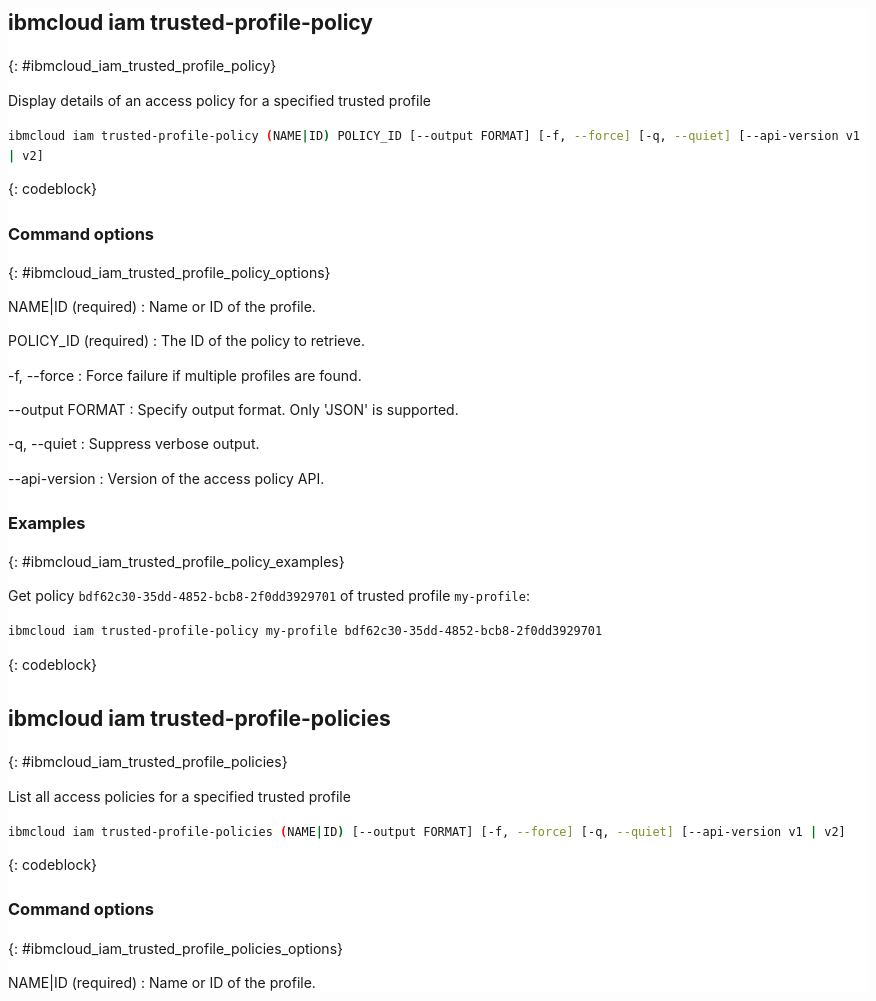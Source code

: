 ## ibmcloud iam trusted-profile-policy
{: #ibmcloud_iam_trusted_profile_policy}

Display details of an access policy for a specified trusted profile
```bash
ibmcloud iam trusted-profile-policy (NAME|ID) POLICY_ID [--output FORMAT] [-f, --force] [-q, --quiet] [--api-version v1 | v2]
```
{: codeblock}

### Command options
{: #ibmcloud_iam_trusted_profile_policy_options}

NAME|ID (required)
:   Name or ID of the profile.

POLICY_ID (required)
:   The ID of the policy to retrieve.

-f, --force
:   Force failure if multiple profiles are found.

--output FORMAT
:   Specify output format. Only 'JSON' is supported.

-q, --quiet
:   Suppress verbose output.

--api-version
:   Version of the access policy API.

### Examples
{: #ibmcloud_iam_trusted_profile_policy_examples}

Get policy `bdf62c30-35dd-4852-bcb8-2f0dd3929701` of trusted profile `my-profile`:
```bash
ibmcloud iam trusted-profile-policy my-profile bdf62c30-35dd-4852-bcb8-2f0dd3929701
```
{: codeblock}

## ibmcloud iam trusted-profile-policies
{: #ibmcloud_iam_trusted_profile_policies}

List all access policies for a specified trusted profile
```bash
ibmcloud iam trusted-profile-policies (NAME|ID) [--output FORMAT] [-f, --force] [-q, --quiet] [--api-version v1 | v2]
```
{: codeblock}

### Command options
{: #ibmcloud_iam_trusted_profile_policies_options}

NAME|ID (required)
:   Name or ID of the profile.
